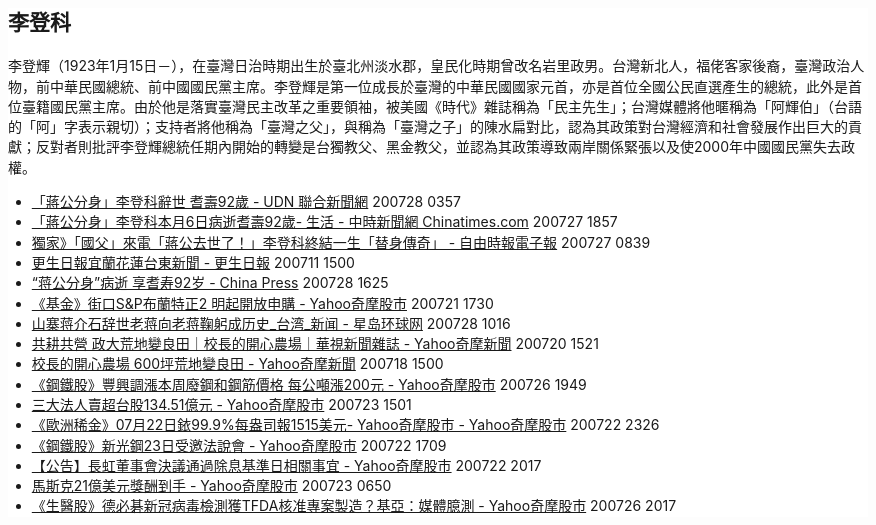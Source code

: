 ## 李登科

李登輝（1923年1月15日－），在臺灣日治時期出生於臺北州淡水郡，皇民化時期曾改名岩里政男。台灣新北人，福佬客家後裔，臺灣政治人物，前中華民國總統、前中國國民黨主席。李登輝是第一位成長於臺灣的中華民國國家元首，亦是首位全國公民直選產生的總統，此外是首位臺籍國民黨主席。由於他是落實臺灣民主改革之重要領袖，被美國《時代》雜誌稱為「民主先生」；台灣媒體將他暱稱為「阿輝伯」（台語的「阿」字表示親切）；支持者將他稱為「臺灣之父」，與稱為「臺灣之子」的陳水扁對比，認為其政策對台灣經濟和社會發展作出巨大的貢獻；反對者則批評李登輝總統任期內開始的轉變是台獨教父、黑金教父，並認為其政策導致兩岸關係緊張以及使2000年中國國民黨失去政權。
- [「蔣公分身」李登科辭世 耆壽92歲 - UDN 聯合新聞網](https://udn.com/news/story/7328/4735081?list_ch2_index "「蔣公分身」李登科辭世 耆壽92歲 - UDN 聯合新聞網") 200728 0357
- [「蔣公分身」李登科本月6日病逝耆壽92歲- 生活 - 中時新聞網 Chinatimes.com](https://www.chinatimes.com/realtimenews/20200727004755-260405 "「蔣公分身」李登科本月6日病逝耆壽92歲- 生活 - 中時新聞網 Chinatimes.com") 200727 1857
- [獨家》「國父」來電「蔣公去世了！」李登科終結一生「替身傳奇」 - 自由時報電子報](https://m.ltn.com.tw/news/life/breakingnews/3240669 "獨家》「國父」來電「蔣公去世了！」李登科終結一生「替身傳奇」 - 自由時報電子報") 200727 0839
- [更生日報宜蘭花蓮台東新聞 - 更生日報](http://www.ksnews.com.tw/index.php/news/contents_page/0001392427 "更生日報宜蘭花蓮台東新聞 - 更生日報") 200711 1500
- [“蒋公分身”病逝 享耆寿92岁 - China Press](https://www.chinapress.com.my/20200728/%E8%92%8B%E5%85%AC%E5%88%86%E8%BA%AB%E7%97%85%E9%80%9D-%E4%BA%AB%E8%80%86%E5%AF%BF92%E5%B2%81/ "“蒋公分身”病逝 享耆寿92岁 - China Press") 200728 1625
- [《基金》街口S&P布蘭特正2 明起開放申購 - Yahoo奇摩股市](https://tw.stock.yahoo.com/news/%E5%9F%BA%E9%87%91-%E8%A1%97%E5%8F%A3s-p%E5%B8%83%E8%98%AD%E7%89%B9%E6%AD%A32-%E6%98%8E%E8%B5%B7%E9%96%8B%E6%94%BE%E7%94%B3%E8%B3%BC-093028854.html "《基金》街口S&P布蘭特正2 明起開放申購 - Yahoo奇摩股市") 200721 1730
- [山寨蒋介石辞世老蒋向老蒋鞠躬成历史_台湾_新闻 - 星岛环球网](http://news.stnn.cc/hk_taiwan/2020/0728/771816.shtml "山寨蒋介石辞世老蒋向老蒋鞠躬成历史_台湾_新闻 - 星岛环球网") 200728 1016
- [共耕共營 政大荒地變良田｜校長的開心農場｜華視新聞雜誌 - Yahoo奇摩新聞](https://tw.news.yahoo.com/%E5%85%B1%E8%80%95%E5%85%B1%E7%87%9F-%E6%94%BF%E5%A4%A7%E8%8D%92%E5%9C%B0%E8%AE%8A%E8%89%AF%E7%94%B0-%E6%A0%A1%E9%95%B7%E7%9A%84%E9%96%8B%E5%BF%83%E8%BE%B2%E5%A0%B4-%E8%8F%AF%E8%A6%96%E6%96%B0%E8%81%9E%E9%9B%9C%E8%AA%8C-072100794.html "共耕共營 政大荒地變良田｜校長的開心農場｜華視新聞雜誌 - Yahoo奇摩新聞") 200720 1521
- [校長的開心農場 600坪荒地變良田 - Yahoo奇摩新聞](https://tw.news.yahoo.com/%E6%A0%A1%E9%95%B7%E7%9A%84%E9%96%8B%E5%BF%83%E8%BE%B2%E5%A0%B4-600%E5%9D%AA%E8%8D%92%E5%9C%B0%E8%AE%8A%E8%89%AF%E7%94%B0-013900750.html "校長的開心農場 600坪荒地變良田 - Yahoo奇摩新聞") 200718 1500
- [《鋼鐵股》豐興調漲本周廢鋼和鋼筋價格 每公噸漲200元 - Yahoo奇摩股市](https://tw.stock.yahoo.com/news/%E9%8B%BC%E9%90%B5%E8%82%A1-%E8%B1%90%E8%88%88%E8%AA%BF%E6%BC%B2%E6%9C%AC%E5%91%A8%E5%BB%A2%E9%8B%BC%E5%92%8C%E9%8B%BC%E7%AD%8B%E5%83%B9%E6%A0%BC-%E6%AF%8F%E5%85%AC%E5%99%B8%E6%BC%B2200%E5%85%83-024958215.html "《鋼鐵股》豐興調漲本周廢鋼和鋼筋價格 每公噸漲200元 - Yahoo奇摩股市") 200726 1949
- [三大法人賣超台股134.51億元 - Yahoo奇摩股市](https://tw.stock.yahoo.com/news/%E4%B8%89%E5%A4%A7%E6%B3%95%E4%BA%BA%E8%B3%A3%E8%B6%85%E5%8F%B0%E8%82%A1134-51%E5%84%84%E5%85%83-070148857.html "三大法人賣超台股134.51億元 - Yahoo奇摩股市") 200723 1501
- [《歐洲稀金》07月22日銥99.9%每盎司報1515美元- Yahoo奇摩股市 - Yahoo奇摩股市](https://tw.stock.yahoo.com/news/%E6%AD%90%E6%B4%B2%E7%A8%80%E9%87%91-07%E6%9C%8822%E6%97%A5%E9%8A%A599-9-%E6%AF%8F%E7%9B%8E%E5%8F%B8%E5%A0%B11515%E7%BE%8E%E5%85%83-062647199.html "《歐洲稀金》07月22日銥99.9%每盎司報1515美元- Yahoo奇摩股市 - Yahoo奇摩股市") 200722 2326
- [《鋼鐵股》新光鋼23日受邀法說會 - Yahoo奇摩股市](https://tw.stock.yahoo.com/news/%E9%8B%BC%E9%90%B5%E8%82%A1-%E6%96%B0%E5%85%89%E9%8B%BC23%E6%97%A5%E5%8F%97%E9%82%80%E6%B3%95%E8%AA%AA%E6%9C%83-090908446.html "《鋼鐵股》新光鋼23日受邀法說會 - Yahoo奇摩股市") 200722 1709
- [【公告】長虹董事會決議通過除息基準日相關事宜 - Yahoo奇摩股市](https://tw.stock.yahoo.com/news/%E5%85%AC%E5%91%8A-%E9%95%B7%E8%99%B9%E8%91%A3%E4%BA%8B%E6%9C%83%E6%B1%BA%E8%AD%B0%E9%80%9A%E9%81%8E%E9%99%A4%E6%81%AF%E5%9F%BA%E6%BA%96%E6%97%A5%E7%9B%B8%E9%97%9C%E4%BA%8B%E5%AE%9C-031729163.html "【公告】長虹董事會決議通過除息基準日相關事宜 - Yahoo奇摩股市") 200722 2017
- [馬斯克21億美元獎酬到手 - Yahoo奇摩股市](https://tw.stock.yahoo.com/news/%E9%A6%AC%E6%96%AF%E5%85%8B21%E5%84%84%E7%BE%8E%E5%85%83%E7%8D%8E%E9%85%AC%E5%88%B0%E6%89%8B-225031183.html "馬斯克21億美元獎酬到手 - Yahoo奇摩股市") 200723 0650
- [《生醫股》德必碁新冠病毒檢測獲TFDA核准專案製造？基亞：媒體臆測 - Yahoo奇摩股市](https://tw.stock.yahoo.com/news/%E7%94%9F%E9%86%AB%E8%82%A1-%E5%BE%B7%E5%BF%85%E7%A2%81%E6%96%B0%E5%86%A0%E7%97%85%E6%AF%92%E6%AA%A2%E6%B8%AC%E7%8D%B2tfda%E6%A0%B8%E5%87%86%E5%B0%88%E6%A1%88%E8%A3%BD%E9%80%A0-%E5%9F%BA%E4%BA%9E-%E5%AA%92%E9%AB%94%E8%87%86%E6%B8%AC-031726440.html "《生醫股》德必碁新冠病毒檢測獲TFDA核准專案製造？基亞：媒體臆測 - Yahoo奇摩股市") 200726 2017
